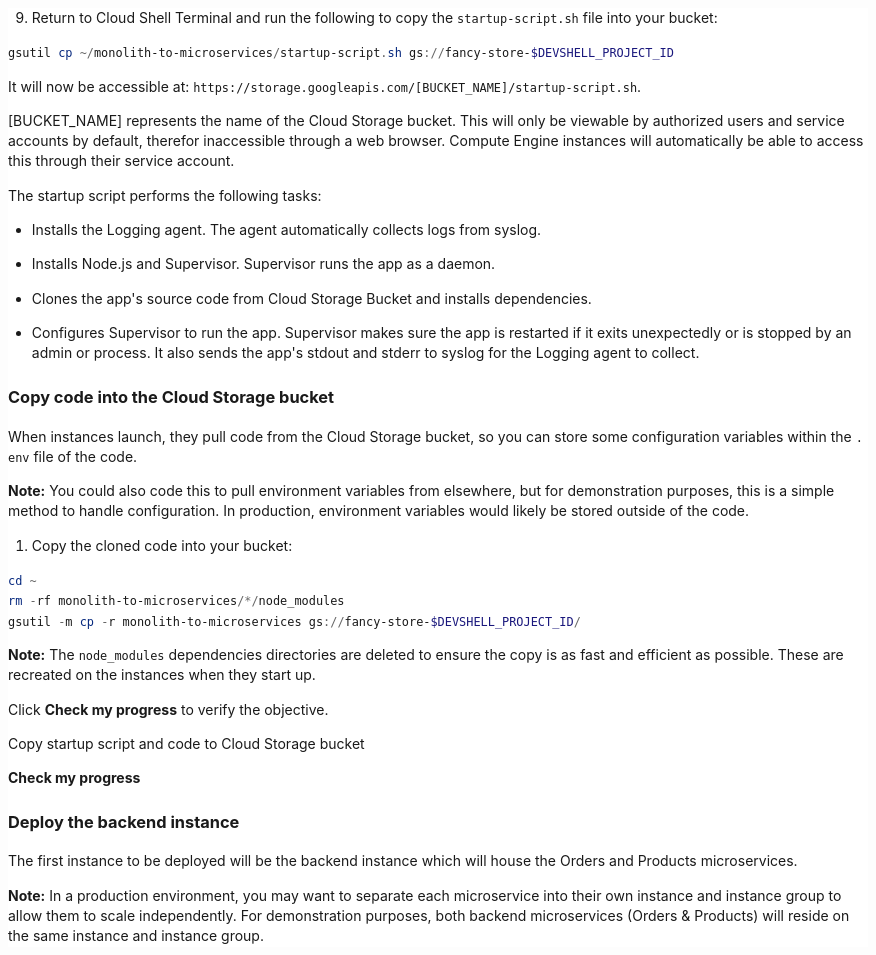 9. Return to Cloud Shell Terminal and run the following to copy the `startup-script.sh` file into your bucket:
    

```powershell
gsutil cp ~/monolith-to-microservices/startup-script.sh gs://fancy-store-$DEVSHELL_PROJECT_ID
```

It will now be accessible at: `https://storage.googleapis.com/[BUCKET_NAME]/startup-script.sh`.

\[BUCKET\_NAME\] represents the name of the Cloud Storage bucket. This will only be viewable by authorized users and service accounts by default, therefor inaccessible through a web browser. Compute Engine instances will automatically be able to access this through their service account.

The startup script performs the following tasks:

* Installs the Logging agent. The agent automatically collects logs from syslog.
    
* Installs Node.js and Supervisor. Supervisor runs the app as a daemon.
    
* Clones the app's source code from Cloud Storage Bucket and installs dependencies.
    
* Configures Supervisor to run the app. Supervisor makes sure the app is restarted if it exits unexpectedly or is stopped by an admin or process. It also sends the app's stdout and stderr to syslog for the Logging agent to collect.
    

### Copy code into the Cloud Storage bucket

When instances launch, they pull code from the Cloud Storage bucket, so you can store some configuration variables within the `.env` file of the code.

**Note:** You could also code this to pull environment variables from elsewhere, but for demonstration purposes, this is a simple method to handle configuration. In production, environment variables would likely be stored outside of the code.

1. Copy the cloned code into your bucket:
    

```powershell
cd ~
rm -rf monolith-to-microservices/*/node_modules
gsutil -m cp -r monolith-to-microservices gs://fancy-store-$DEVSHELL_PROJECT_ID/
```

**Note:** The `node_modules` dependencies directories are deleted to ensure the copy is as fast and efficient as possible. These are recreated on the instances when they start up.

Click **Check my progress** to verify the objective.

Copy startup script and code to Cloud Storage bucket

**Check my progress**

### Deploy the backend instance

The first instance to be deployed will be the backend instance which will house the Orders and Products microservices.

**Note:** In a production environment, you may want to separate each microservice into their own instance and instance group to allow them to scale independently. For demonstration purposes, both backend microservices (Orders & Products) will reside on the same instance and instance group.
